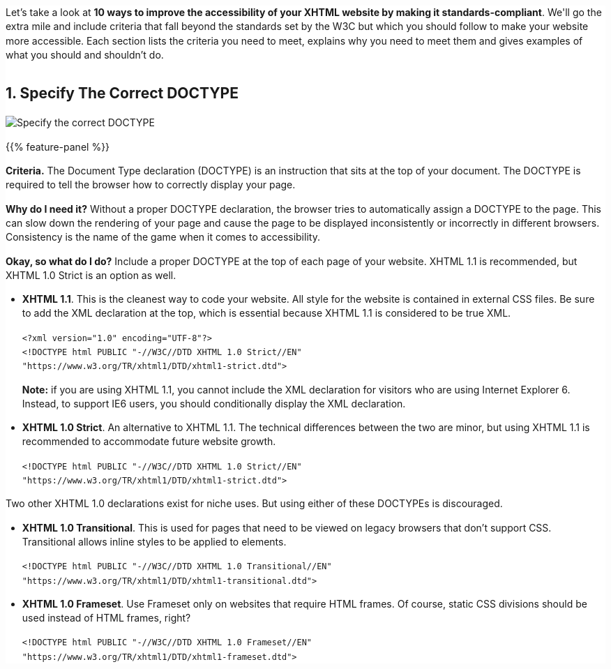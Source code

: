 Let’s take a look at <strong>10 ways to improve the accessibility of your XHTML website by making it standards-compliant</strong>. We'll go the extra mile and include criteria that fall beyond the standards set by the W3C but which you should follow to make your website more accessible. Each section lists the criteria you need to meet, explains why you need to meet them and gives examples of what you should and shouldn’t do.</p>

## 1\. Specify The Correct DOCTYPE

<img loading="lazy" decoding="async" src="https://archive.smashing.media/assets/344dbf88-fdf9-42bb-adb4-46f01eedd629/8c33d878-c605-4c56-bf24-2b54d1ca9e1e/stepsix.png" alt="Specify the correct DOCTYPE" width="633" height="135" />

{{% feature-panel %}}

<strong>Criteria.</strong>
The Document Type declaration (DOCTYPE) is an instruction that sits at the top of your document. The DOCTYPE is required to tell the browser how to correctly display your page.

<strong>Why do I need it?</strong>
Without a proper DOCTYPE declaration, the browser tries to automatically assign a DOCTYPE to the page. This can slow down the rendering of your page and cause the page to be displayed inconsistently or incorrectly in different browsers. Consistency is the name of the game when it comes to accessibility.

<strong>Okay, so what do I do?</strong>
Include a proper DOCTYPE at the top of each page of your website. XHTML 1.1 is recommended, but XHTML 1.0 Strict is an option as well.

*   **XHTML 1.1**.  This is the cleanest way to code your website. All style for the website is contained in external CSS files. Be sure to add the XML declaration at the top, which is essential because XHTML 1.1 is considered to be true XML.

        <?xml version="1.0" encoding="UTF-8"?>
        <!DOCTYPE html PUBLIC "-//W3C//DTD XHTML 1.0 Strict//EN"
        "https://www.w3.org/TR/xhtml1/DTD/xhtml1-strict.dtd">

    **Note:** if you are using XHTML 1.1, you cannot include the XML declaration for visitors who are using Internet Explorer 6\. Instead, to support IE6 users, you should conditionally display the XML declaration.
*   **XHTML 1.0 Strict**.  An alternative to XHTML 1.1\. The technical differences between the two are minor, but using XHTML 1.1 is recommended to accommodate future website growth.

        <!DOCTYPE html PUBLIC "-//W3C//DTD XHTML 1.0 Strict//EN"
        "https://www.w3.org/TR/xhtml1/DTD/xhtml1-strict.dtd">

Two other XHTML 1.0 declarations exist for niche uses. But using either of these DOCTYPEs is discouraged.

*   **XHTML 1.0 Transitional**.  This is used for pages that need to be viewed on legacy browsers that don’t support CSS. Transitional allows inline styles to be applied to elements.

        <!DOCTYPE html PUBLIC "-//W3C//DTD XHTML 1.0 Transitional//EN"
        "https://www.w3.org/TR/xhtml1/DTD/xhtml1-transitional.dtd">

*   **XHTML 1.0 Frameset**.  Use Frameset only on websites that require HTML frames. Of course, static CSS divisions should be used instead of HTML frames, right?

        <!DOCTYPE html PUBLIC "-//W3C//DTD XHTML 1.0 Frameset//EN"
        "https://www.w3.org/TR/xhtml1/DTD/xhtml1-frameset.dtd">
